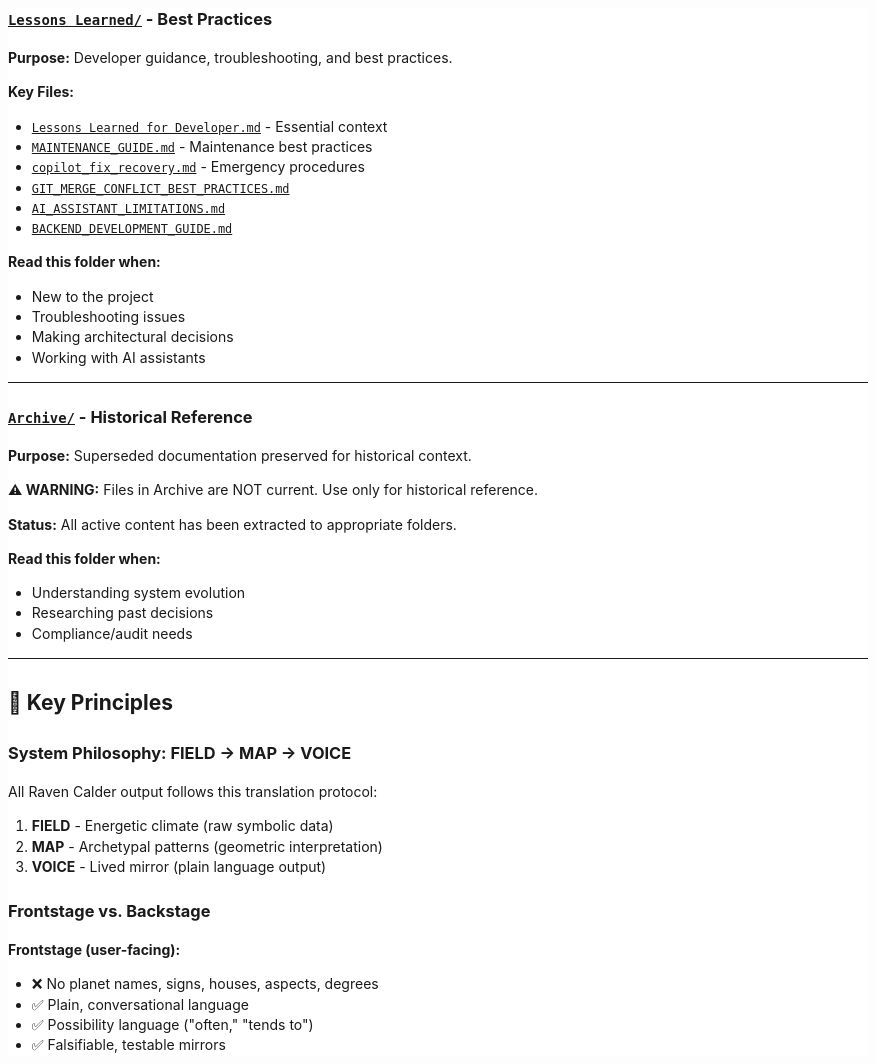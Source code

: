 ### [`Lessons Learned/`](Lessons%20Learned/) - Best Practices

**Purpose:** Developer guidance, troubleshooting, and best practices.

**Key Files:**
- [`Lessons Learned for Developer.md`](Lessons%20Learned/Lessons%20Learned%20for%20Developer.md) - Essential context
- [`MAINTENANCE_GUIDE.md`](Lessons%20Learned/MAINTENANCE_GUIDE.md) - Maintenance best practices
- [`copilot_fix_recovery.md`](Lessons%20Learned/copilot_fix_recovery.md) - Emergency procedures
- [`GIT_MERGE_CONFLICT_BEST_PRACTICES.md`](Lessons%20Learned/GIT_MERGE_CONFLICT_BEST_PRACTICES.md)
- [`AI_ASSISTANT_LIMITATIONS.md`](Lessons%20Learned/AI_ASSISTANT_LIMITATIONS.md)
- [`BACKEND_DEVELOPMENT_GUIDE.md`](Lessons%20Learned/BACKEND_DEVELOPMENT_GUIDE.md)

**Read this folder when:**
- New to the project
- Troubleshooting issues
- Making architectural decisions
- Working with AI assistants

---

### [`Archive/`](Archive/) - Historical Reference

**Purpose:** Superseded documentation preserved for historical context.

**⚠️ WARNING:** Files in Archive are NOT current. Use only for historical reference.

**Status:** All active content has been extracted to appropriate folders.

**Read this folder when:**
- Understanding system evolution
- Researching past decisions
- Compliance/audit needs

---

## 🔑 Key Principles

### System Philosophy: FIELD → MAP → VOICE

All Raven Calder output follows this translation protocol:

1. **FIELD** - Energetic climate (raw symbolic data)
2. **MAP** - Archetypal patterns (geometric interpretation)
3. **VOICE** - Lived mirror (plain language output)

### Frontstage vs. Backstage

**Frontstage (user-facing):**
- ❌ No planet names, signs, houses, aspects, degrees
- ✅ Plain, conversational language
- ✅ Possibility language ("often," "tends to")
- ✅ Falsifiable, testable mirrors
